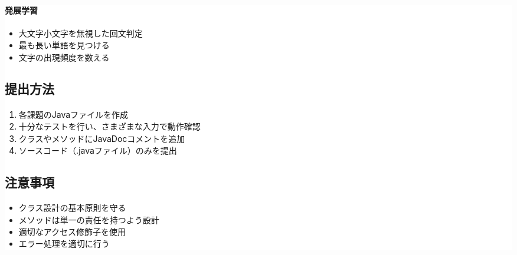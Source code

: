 #### 発展学習
- 大文字小文字を無視した回文判定
- 最も長い単語を見つける
- 文字の出現頻度を数える

## 提出方法
1. 各課題のJavaファイルを作成
2. 十分なテストを行い、さまざまな入力で動作確認
3. クラスやメソッドにJavaDocコメントを追加
4. ソースコード（.javaファイル）のみを提出

## 注意事項
- クラス設計の基本原則を守る
- メソッドは単一の責任を持つよう設計
- 適切なアクセス修飾子を使用
- エラー処理を適切に行う